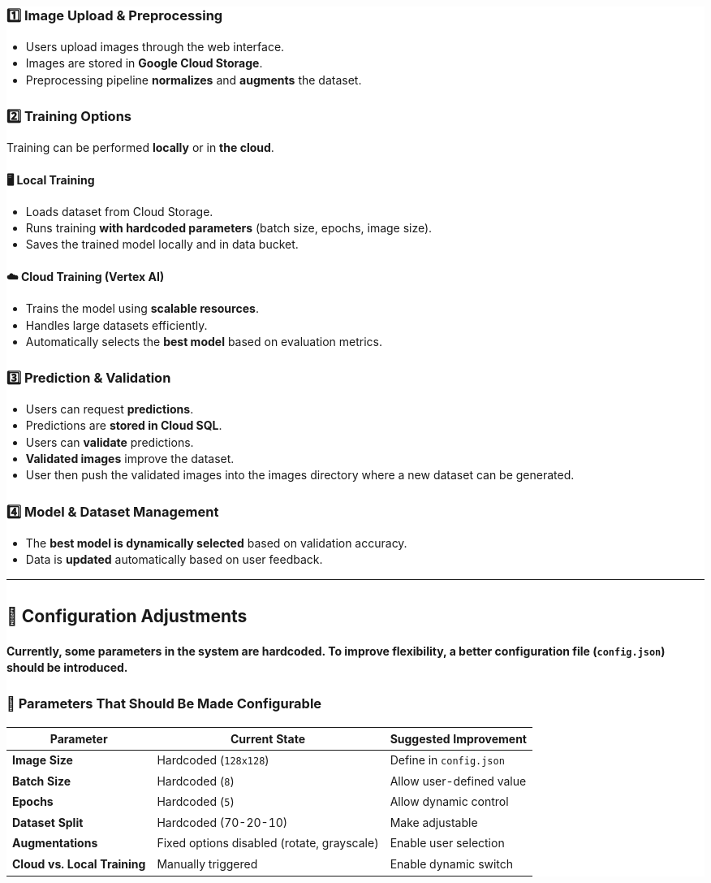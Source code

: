 ### **1️⃣ Image Upload & Preprocessing**
- Users upload images through the web interface.
- Images are stored in **Google Cloud Storage**.
- Preprocessing pipeline **normalizes** and **augments** the dataset.

### **2️⃣ Training Options**
Training can be performed **locally** or in **the cloud**.

#### **🖥️ Local Training**
- Loads dataset from Cloud Storage.
- Runs training **with hardcoded parameters** (batch size, epochs, image size).
- Saves the trained model locally and in data bucket.

#### **☁️ Cloud Training (Vertex AI)**
- Trains the model using **scalable resources**.
- Handles large datasets efficiently.
- Automatically selects the **best model** based on evaluation metrics.

### **3️⃣ Prediction & Validation**
- Users can request **predictions**.
- Predictions are **stored in Cloud SQL**.
- Users can **validate** predictions.
- **Validated images** improve the dataset.
- User then push the validated images into the images directory where a new dataset can be generated.

### **4️⃣ Model & Dataset Management**
- The **best model is dynamically selected** based on validation accuracy.
- Data is **updated** automatically based on user feedback.

---

## 📌 Configuration Adjustments

**Currently, some parameters in the system are hardcoded. To improve flexibility, a better configuration file (`config.json`) should be introduced.**

### 🔧 **Parameters That Should Be Made Configurable**
| Parameter | Current State | Suggested Improvement |
|-----------|-------------|----------------------|
| **Image Size** | Hardcoded (`128x128`) | Define in `config.json` |
| **Batch Size** | Hardcoded (`8`) | Allow user-defined value |
| **Epochs** | Hardcoded (`5`) | Allow dynamic control |
| **Dataset Split** | Hardcoded (70-20-10) | Make adjustable |
| **Augmentations** | Fixed options disabled (rotate, grayscale) | Enable user selection |
| **Cloud vs. Local Training** | Manually triggered | Enable dynamic switch |
